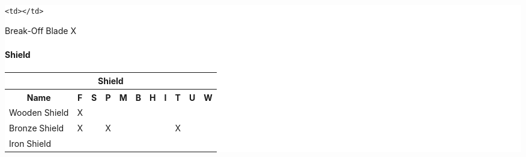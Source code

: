     <td></td>
  </tr>
  <tr>
    <td class="leftText">Break-Off Blade</td>
    <td>X</td>
    <td></td>
    <td></td>
    <td></td>
    <td></td>
    <td></td>
    <td></td>
    <td></td>
    <td></td>
    <td></td>
  </tr>
</table>

#### Shield

<table class="dungeonItemTable">
  <tr>
    <th colspan="11" class="highlightLightblue">Shield</th>
  </tr>
  <tr>
    <th>Name</th>
    <th>F</th>
    <th>S</th>
    <th>P</th>
    <th>M</th>
    <th>B</th>
    <th>H</th>
    <th>I</th>
    <th>T</th>
    <th>U</th>
    <th>W</th>
  </tr>
  <tr>
    <td class="leftText">Wooden Shield</td>
    <td>X</td>
    <td></td>
    <td></td>
    <td></td>
    <td></td>
    <td></td>
    <td></td>
    <td></td>
    <td></td>
    <td></td>
  </tr>
  <tr>
    <td class="leftText">Bronze Shield</td>
    <td>X</td>
    <td></td>
    <td>X</td>
    <td></td>
    <td></td>
    <td></td>
    <td></td>
    <td>X</td>
    <td></td>
    <td></td>
  </tr>
  <tr>
    <td class="leftText">Iron Shield</td>